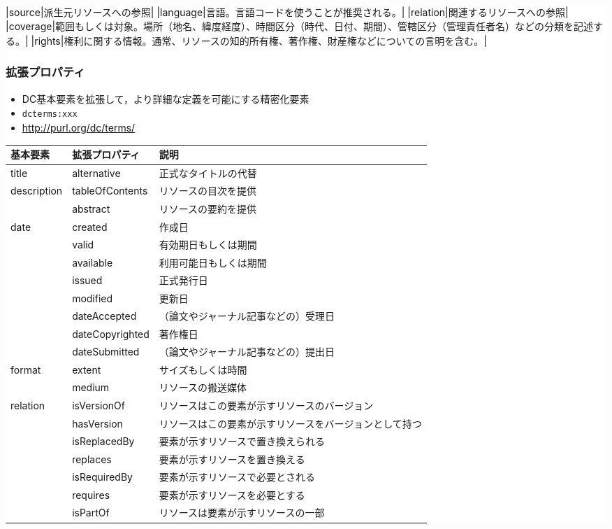 |source|派生元リソースへの参照|
|language|言語。言語コードを使うことが推奨される。|
|relation|関連するリソースへの参照|
|coverage|範囲もしくは対象。場所（地名、緯度経度）、時間区分（時代、日付、期間）、管轄区分（管理責任者名）などの分類を記述する。|
|rights|権利に関する情報。通常、リソースの知的所有権、著作権、財産権などについての言明を含む。|

### 拡張プロパティ

- DC基本要素を拡張して，より詳細な定義を可能にする精密化要素
- `dcterms:xxx`
- http://purl.org/dc/terms/


| 基本要素     | 拡張プロパティ   | 説明                |
|:------------|:----------------|:-------------------|
| title       | alternative     | 正式なタイトルの代替 |
| description | tableOfContents | リソースの目次を提供 |
|             | abstract        | リソースの要約を提供 |
| date        | created         | 作成日              |
|             | valid           | 有効期日もしくは期間 |
|             | available       | 利用可能日もしくは期間 |
|             | issued          | 正式発行日          |
|             | modified        | 更新日              |
|             | dateAccepted    | （論文やジャーナル記事などの）受理日 |
|             | dateCopyrighted | 著作権日 |
|             | dateSubmitted   | （論文やジャーナル記事などの）提出日 |
| format      | extent          | サイズもしくは時間 |
|             | medium          | リソースの搬送媒体 |
| relation    | isVersionOf     | リソースはこの要素が示すリソースのバージョン |
|             | hasVersion      | リソースはこの要素が示すリソースをバージョンとして持つ |
|             | isReplacedBy    | 要素が示すリソースで置き換えられる |
|             | replaces | 要素が示すリソースを置き換える |
|             | isRequiredBy    | 要素が示すリソースで必要とされる |
|             | requires        | 要素が示すリソースを必要とする |
|             | isPartOf        | リソースは要素が示すリソースの一部 |
